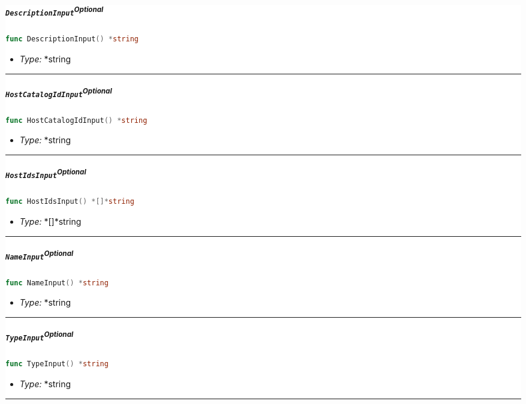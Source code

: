 ##### `DescriptionInput`<sup>Optional</sup> <a name="DescriptionInput" id="@cdktf/provider-boundary.hostSetStatic.HostSetStatic.property.descriptionInput"></a>

```go
func DescriptionInput() *string
```

- *Type:* *string

---

##### `HostCatalogIdInput`<sup>Optional</sup> <a name="HostCatalogIdInput" id="@cdktf/provider-boundary.hostSetStatic.HostSetStatic.property.hostCatalogIdInput"></a>

```go
func HostCatalogIdInput() *string
```

- *Type:* *string

---

##### `HostIdsInput`<sup>Optional</sup> <a name="HostIdsInput" id="@cdktf/provider-boundary.hostSetStatic.HostSetStatic.property.hostIdsInput"></a>

```go
func HostIdsInput() *[]*string
```

- *Type:* *[]*string

---

##### `NameInput`<sup>Optional</sup> <a name="NameInput" id="@cdktf/provider-boundary.hostSetStatic.HostSetStatic.property.nameInput"></a>

```go
func NameInput() *string
```

- *Type:* *string

---

##### `TypeInput`<sup>Optional</sup> <a name="TypeInput" id="@cdktf/provider-boundary.hostSetStatic.HostSetStatic.property.typeInput"></a>

```go
func TypeInput() *string
```

- *Type:* *string

---
